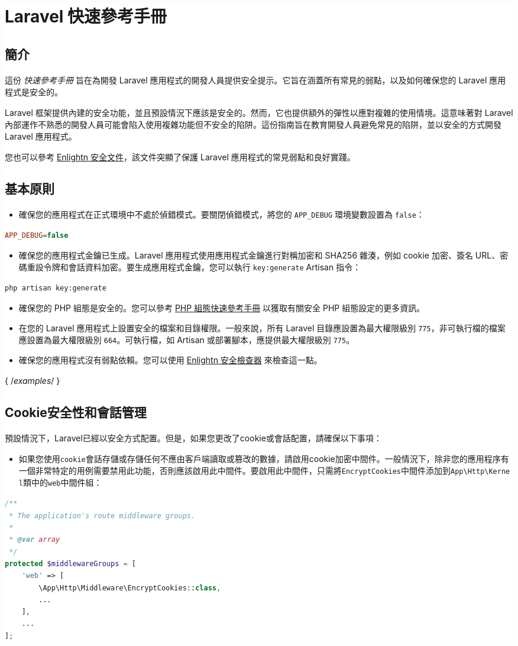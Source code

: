 # Laravel 快速參考手冊

## 簡介

這份 *快速參考手冊* 旨在為開發 Laravel 應用程式的開發人員提供安全提示。它旨在涵蓋所有常見的弱點，以及如何確保您的 Laravel 應用程式是安全的。

Laravel 框架提供內建的安全功能，並且預設情況下應該是安全的。然而，它也提供額外的彈性以應對複雜的使用情境。這意味著對 Laravel 內部運作不熟悉的開發人員可能會陷入使用複雜功能但不安全的陷阱。這份指南旨在教育開發人員避免常見的陷阱，並以安全的方式開發 Laravel 應用程式。

您也可以參考 [Enlightn 安全文件](https://www.laravel-enlightn.com/docs/security/)，該文件突顯了保護 Laravel 應用程式的常見弱點和良好實踐。

## 基本原則

- 確保您的應用程式在正式環境中不處於偵錯模式。要關閉偵錯模式，將您的 `APP_DEBUG` 環境變數設置為 `false`：

```ini
APP_DEBUG=false
```

- 確保您的應用程式金鑰已生成。Laravel 應用程式使用應用程式金鑰進行對稱加密和 SHA256 雜湊，例如 cookie 加密、簽名 URL、密碼重設令牌和會話資料加密。要生成應用程式金鑰，您可以執行 `key:generate` Artisan 指令：

```bash
php artisan key:generate
```

- 確保您的 PHP 組態是安全的。您可以參考 [PHP 組態快速參考手冊](PHP_Configuration_Cheat_Sheet.md) 以獲取有關安全 PHP 組態設定的更多資訊。

- 在您的 Laravel 應用程式上設置安全的檔案和目錄權限。一般來說，所有 Laravel 目錄應設置為最大權限級別 `775`，非可執行檔的檔案應設置為最大權限級別 `664`。可執行檔，如 Artisan 或部署腳本，應提供最大權限級別 `775`。

- 確保您的應用程式沒有弱點依賴。您可以使用 [Enlightn 安全檢查器](https://github.com/enlightn/security-checker) 來檢查這一點。 

{ /*examples*/ }

## Cookie安全性和會話管理

預設情況下，Laravel已經以安全方式配置。但是，如果您更改了cookie或會話配置，請確保以下事項：

- 如果您使用`cookie`會話存儲或存儲任何不應由客戶端讀取或篡改的數據，請啟用cookie加密中間件。一般情況下，除非您的應用程序有一個非常特定的用例需要禁用此功能，否則應該啟用此中間件。要啟用此中間件，只需將`EncryptCookies`中間件添加到`App\Http\Kernel`類中的`web`中間件組：

```php
/**
 * The application's route middleware groups.
 *
 * @var array
 */
protected $middlewareGroups = [
    'web' => [
        \App\Http\Middleware\EncryptCookies::class,
        ...
    ],
    ...
];
```
